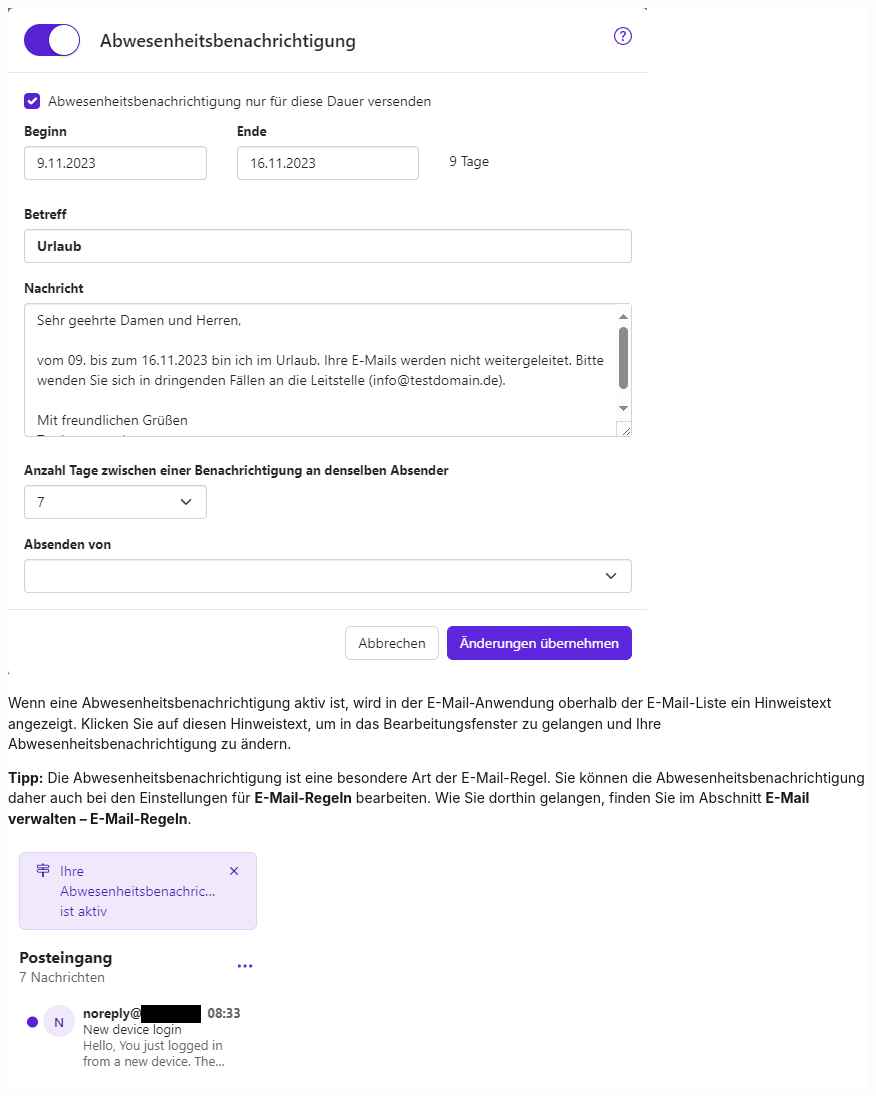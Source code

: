 ![Betreff, Nachricht und erweiterte Optionen für Abwesenheitsbenachrichtigungen](../../../assets/user/71d38dff149e11587352cbd725f5d838b8fdd094.png "Abwesenheitsoptionen")

Wenn eine Abwesenheitsbenachrichtigung aktiv ist, wird in der E-Mail-Anwendung oberhalb der E-Mail-Liste ein Hinweistext angezeigt. Klicken Sie auf diesen Hinweistext, um in das Bearbeitungsfenster zu gelangen und Ihre Abwesenheitsbenachrichtigung zu ändern.

**Tipp:** Die Abwesenheitsbenachrichtigung ist eine besondere Art der E-Mail-Regel. Sie können die Abwesenheitsbenachrichtigung daher auch bei den Einstellungen für **E-Mail-Regeln** bearbeiten. Wie Sie dorthin gelangen, finden Sie im Abschnitt **E-Mail verwalten – E-Mail-Regeln**.

![Der Hinweistext &quot;Ihre Abwesenheitsbenachrichtigung ist aktiv&quot; über der E-Mail-Liste](../../../assets/user/91fdb82f4921614293b07dbb3c223d45d449dd49.png "Hinweistext Abwesenheitsbenachrichtigung")

